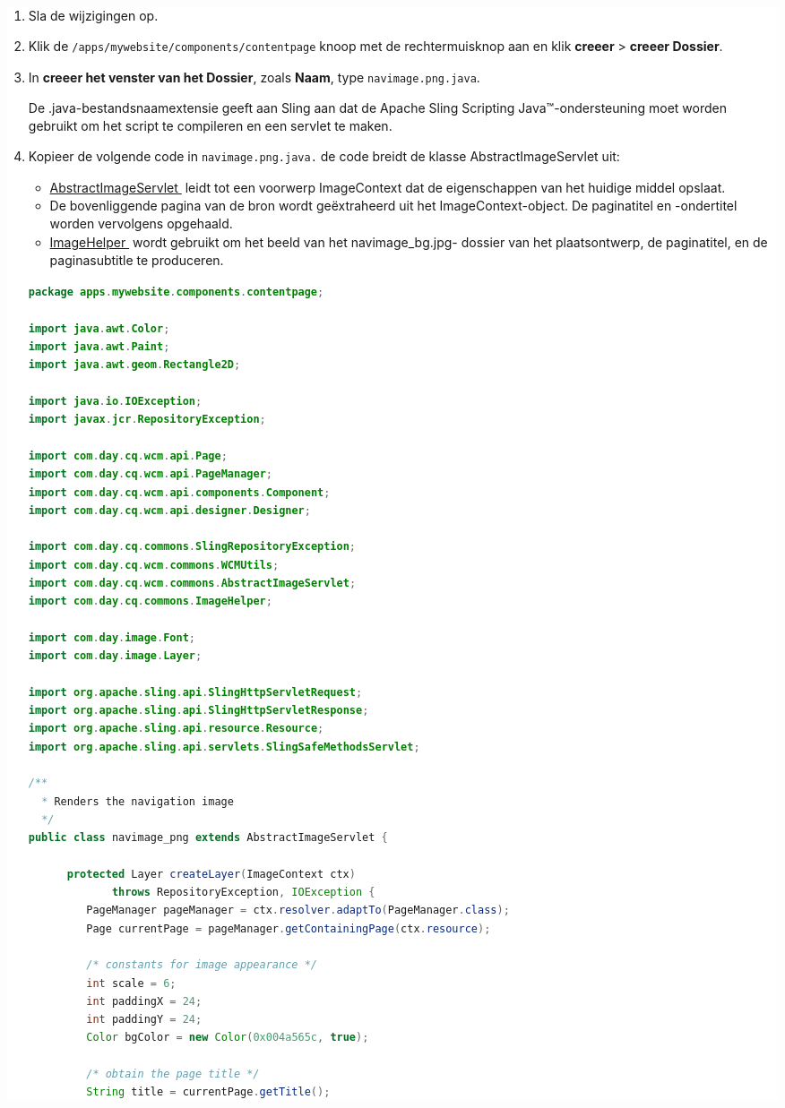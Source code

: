 1. Sla de wijzigingen op.
1. Klik de `/apps/mywebsite/components/contentpage` knoop met de rechtermuisknop aan en klik **creeer** > **creeer Dossier**.
1. In **creeer het venster van het Dossier**, zoals **Naam**, type `navimage.png.java`.

   De .java-bestandsnaamextensie geeft aan Sling aan dat de Apache Sling Scripting Java™-ondersteuning moet worden gebruikt om het script te compileren en een servlet te maken.

1. Kopieer de volgende code in `navimage.png.java.` de code breidt de klasse AbstractImageServlet uit:

   * [&#x200B; AbstractImageServlet &#x200B;](https://developer.adobe.com/experience-manager/reference-materials/6-5-lts/javadoc/com/day/cq/wcm/commons/AbstractImageServlet.html) leidt tot een voorwerp ImageContext dat de eigenschappen van het huidige middel opslaat.
   * De bovenliggende pagina van de bron wordt geëxtraheerd uit het ImageContext-object. De paginatitel en -ondertitel worden vervolgens opgehaald.
   * [&#x200B; ImageHelper &#x200B;](https://developer.adobe.com/experience-manager/reference-materials/6-5-lts/javadoc/com/day/cq/commons/ImageHelper.html) wordt gebruikt om het beeld van het navimage_bg.jpg- dossier van het plaatsontwerp, de paginatitel, en de paginasubtitle te produceren.

   ```java
   package apps.mywebsite.components.contentpage;
   
   import java.awt.Color;
   import java.awt.Paint;
   import java.awt.geom.Rectangle2D;
   
   import java.io.IOException;
   import javax.jcr.RepositoryException;
   
   import com.day.cq.wcm.api.Page;
   import com.day.cq.wcm.api.PageManager;
   import com.day.cq.wcm.api.components.Component;
   import com.day.cq.wcm.api.designer.Designer;
   
   import com.day.cq.commons.SlingRepositoryException;
   import com.day.cq.wcm.commons.WCMUtils;
   import com.day.cq.wcm.commons.AbstractImageServlet;
   import com.day.cq.commons.ImageHelper;
   
   import com.day.image.Font;
   import com.day.image.Layer;
   
   import org.apache.sling.api.SlingHttpServletRequest;
   import org.apache.sling.api.SlingHttpServletResponse;
   import org.apache.sling.api.resource.Resource;
   import org.apache.sling.api.servlets.SlingSafeMethodsServlet;
   
   /**
     * Renders the navigation image
     */
   public class navimage_png extends AbstractImageServlet {
   
         protected Layer createLayer(ImageContext ctx)
                throws RepositoryException, IOException {
            PageManager pageManager = ctx.resolver.adaptTo(PageManager.class);
            Page currentPage = pageManager.getContainingPage(ctx.resource);
   
            /* constants for image appearance */
            int scale = 6;
            int paddingX = 24;
            int paddingY = 24;
            Color bgColor = new Color(0x004a565c, true);
   
            /* obtain the page title */
            String title = currentPage.getTitle();
   ```